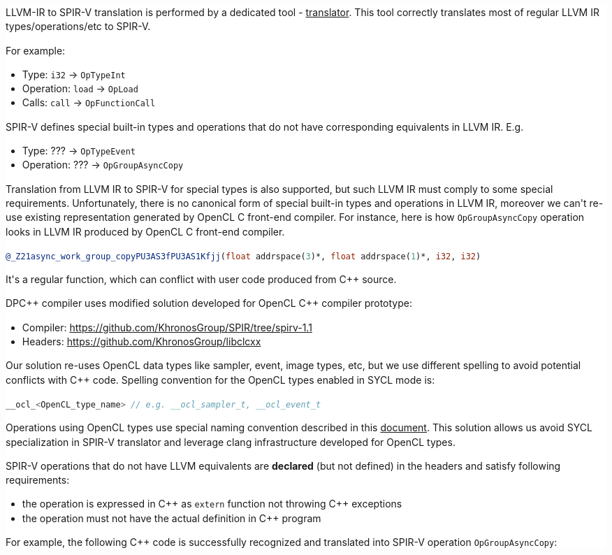 LLVM-IR to SPIR-V translation is performed by a dedicated tool -
[translator](https://github.com/KhronosGroup/SPIRV-LLVM-Translator).
This tool correctly translates most of regular LLVM IR types/operations/etc to
SPIR-V.

For example:

- Type: `i32` → `OpTypeInt`
- Operation: `load` → `OpLoad`
- Calls: `call` → `OpFunctionCall`

SPIR-V defines special built-in types and operations that do not have
corresponding equivalents in LLVM IR. E.g.

- Type: ??? → `OpTypeEvent`
- Operation: ??? → `OpGroupAsyncCopy`

Translation from LLVM IR to SPIR-V for special types is also supported, but
such LLVM IR must comply to some special requirements. Unfortunately, there is
no canonical form of special built-in types and operations in LLVM IR, moreover
we can't re-use existing representation generated by OpenCL C front-end
compiler. For instance, here is how `OpGroupAsyncCopy` operation looks in LLVM
IR produced by OpenCL C front-end compiler.

```LLVM
@_Z21async_work_group_copyPU3AS3fPU3AS1Kfjj(float addrspace(3)*, float addrspace(1)*, i32, i32)
```

It's a regular function, which can conflict with user code produced from C++
source.

DPC++ compiler uses modified solution developed for OpenCL C++ compiler
prototype:

- Compiler: https://github.com/KhronosGroup/SPIR/tree/spirv-1.1
- Headers: https://github.com/KhronosGroup/libclcxx

Our solution re-uses OpenCL data types like sampler, event, image types, etc,
but we use different spelling to avoid potential conflicts with C++ code.
Spelling convention for the OpenCL types enabled in SYCL mode is:

```C++
__ocl_<OpenCL_type_name> // e.g. __ocl_sampler_t, __ocl_event_t
```

Operations using OpenCL types use special naming convention described in this
[document](https://github.com/KhronosGroup/SPIRV-LLVM-Translator/blob/master/docs/SPIRVRepresentationInLLVM.rst).
This solution allows us avoid SYCL specialization in SPIR-V translator and
leverage clang infrastructure developed for OpenCL types.

SPIR-V operations that do not have LLVM equivalents are **declared**
(but not defined) in the headers and satisfy following requirements:

- the operation is expressed in C++ as `extern` function not throwing C++
  exceptions
- the operation must not have the actual definition in C++ program

For example, the following C++ code is successfully recognized and translated
into SPIR-V operation `OpGroupAsyncCopy`:

